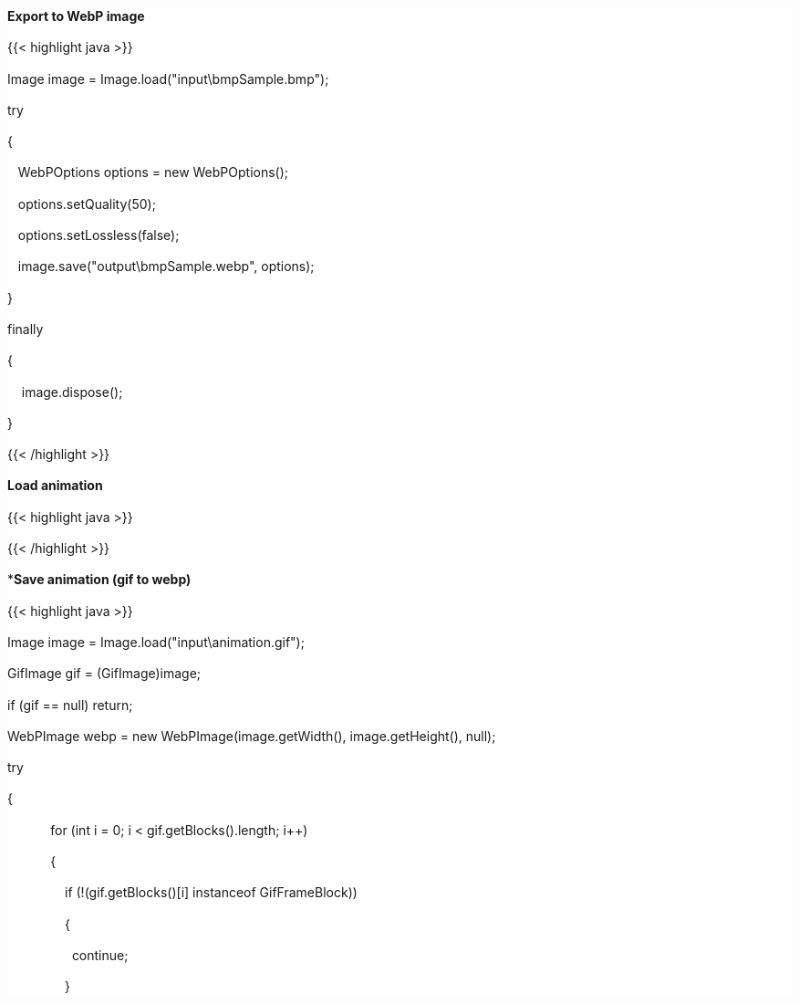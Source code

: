 **Export to WebP image**

{{< highlight java >}}

 Image image = Image.load("input\\bmpSample.bmp");

try

{

   WebPOptions options = new WebPOptions();

   options.setQuality(50);

   options.setLossless(false);

   image.save("output\\bmpSample.webp", options);

}

finally

{

    image.dispose();

}

{{< /highlight >}}

**Load animation**

{{< highlight java >}}



{{< /highlight >}}

***Save animation (gif to webp)**

{{< highlight java >}}

 Image image = Image.load("input\\animation.gif");

GifImage gif = (GifImage)image;

if (gif == null) return;

WebPImage webp = new WebPImage(image.getWidth(), image.getHeight(), null);

try

{

            for (int i = 0; i < gif.getBlocks().length; i++)

            {

                if (!(gif.getBlocks()[i] instanceof GifFrameBlock))

                {

                  continue;

                }
